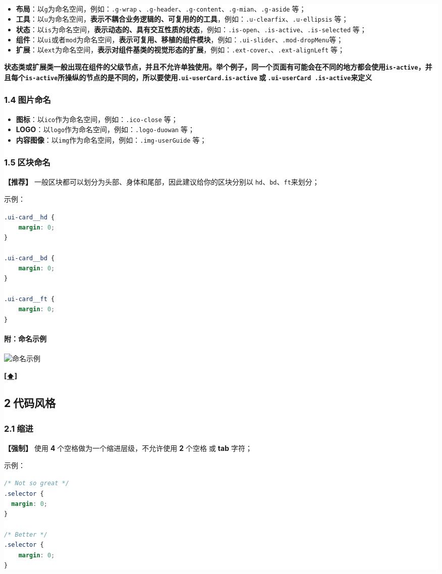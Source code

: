 * **布局**：以`g`为命名空间，例如：`.g-wrap` 、`.g-header`、`.g-content`、`.g-mian`、`.g-aside` 等；
* **工具**：以`u`为命名空间，**表示不耦合业务逻辑的、可复用的的工具**，例如：`.u-clearfix`、`.u-ellipsis` 等；
* **状态**：以`is`为命名空间，**表示动态的、具有交互性质的状态**，例如：`.is-open`、`.is-active`、`.is-selected` 等；
* **组件**：以`ui`或者`mod`为命名空间，**表示可复用、移植的组件模块**，例如：`.ui-slider`、`.mod-dropMenu`等；
* **扩展**：以`ext`为命名空间，**表示对组件基类的视觉形态的扩展**，例如：`.ext-cover、`、`.ext-alignLeft` 等；

**状态类或扩展类一般出现在组件的父级节点，并且不允许单独使用。举个例子，同一个页面有可能会在不同的地方都会使用`is-active`，并且每个`is-active`所操纵的节点的是不同的，所以要使用`.ui-userCard.is-active` 或 `.ui-userCard .is-active`来定义**

### 1.4 图片命名

* **图标**：以`ico`作为命名空间，例如：`.ico-close` 等；
* **LOGO**：以`logo`作为命名空间，例如：`.logo-duowan` 等；
* **内容图像**：以`img`作为命名空间，例如：`.img-userGuide` 等；

### 1.5 区块命名

**【推荐】** 一般区块都可以划分为头部、身体和尾部，因此建议给你的区块分别以 `hd`、`bd`、`ft`来划分；

示例：

```css
.ui-card__hd {
    margin: 0;
}

.ui-card__bd {
    margin: 0;
}

.ui-card__ft {
    margin: 0;
}
```

#### 附：命名示例

<img src="https://cloud.githubusercontent.com/assets/1295348/7456687/0643f254-f2b9-11e4-9b14-f1b36257f9a3.jpg" alt="命名示例" width="600">


**[[⬆]](#)**


## 2 代码风格

### 2.1 缩进

**【强制】** 使用 **4** 个空格做为一个缩进层级，不允许使用 **2** 个空格 或 **tab** 字符；

示例：

```css
/* Not so great */
.selector {
  margin: 0;
}

/* Better */
.selector {
    margin: 0;
}
```

